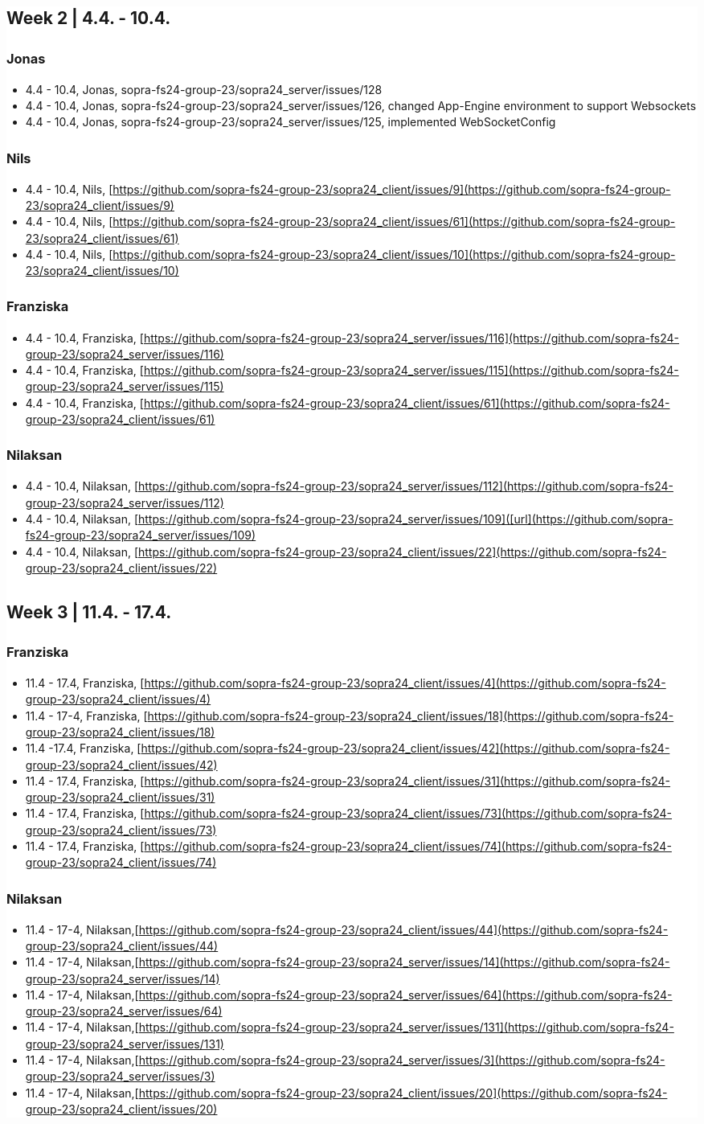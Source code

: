 ## Week 2 | 4.4. - 10.4.
### Jonas
- 4.4 - 10.4, Jonas, sopra-fs24-group-23/sopra24_server/issues/128
- 4.4 - 10.4, Jonas, sopra-fs24-group-23/sopra24_server/issues/126, changed App-Engine environment to support Websockets
- 4.4 - 10.4, Jonas, sopra-fs24-group-23/sopra24_server/issues/125, implemented WebSocketConfig

### Nils
- 4.4 - 10.4, Nils, [https://github.com/sopra-fs24-group-23/sopra24_client/issues/9](https://github.com/sopra-fs24-group-23/sopra24_client/issues/9)
- 4.4 - 10.4, Nils, [https://github.com/sopra-fs24-group-23/sopra24_client/issues/61](https://github.com/sopra-fs24-group-23/sopra24_client/issues/61)
- 4.4 - 10.4, Nils, [https://github.com/sopra-fs24-group-23/sopra24_client/issues/10](https://github.com/sopra-fs24-group-23/sopra24_client/issues/10)

### Franziska
- 4.4 - 10.4, Franziska, [https://github.com/sopra-fs24-group-23/sopra24_server/issues/116](https://github.com/sopra-fs24-group-23/sopra24_server/issues/116)
- 4.4 - 10.4, Franziska, [https://github.com/sopra-fs24-group-23/sopra24_server/issues/115](https://github.com/sopra-fs24-group-23/sopra24_server/issues/115)
- 4.4 - 10.4, Franziska, [https://github.com/sopra-fs24-group-23/sopra24_client/issues/61](https://github.com/sopra-fs24-group-23/sopra24_client/issues/61)

### Nilaksan
- 4.4 - 10.4, Nilaksan, [https://github.com/sopra-fs24-group-23/sopra24_server/issues/112](https://github.com/sopra-fs24-group-23/sopra24_server/issues/112)
- 4.4 - 10.4, Nilaksan, [https://github.com/sopra-fs24-group-23/sopra24_server/issues/109]([url](https://github.com/sopra-fs24-group-23/sopra24_server/issues/109)
- 4.4 - 10.4, Nilaksan, [https://github.com/sopra-fs24-group-23/sopra24_client/issues/22](https://github.com/sopra-fs24-group-23/sopra24_client/issues/22)
  
## Week 3 | 11.4. - 17.4.
### Franziska
- 11.4 - 17.4, Franziska, [https://github.com/sopra-fs24-group-23/sopra24_client/issues/4](https://github.com/sopra-fs24-group-23/sopra24_client/issues/4)
- 11.4 - 17-4, Franziska, [https://github.com/sopra-fs24-group-23/sopra24_client/issues/18](https://github.com/sopra-fs24-group-23/sopra24_client/issues/18)
- 11.4 -17.4, Franziska, [https://github.com/sopra-fs24-group-23/sopra24_client/issues/42](https://github.com/sopra-fs24-group-23/sopra24_client/issues/42)
- 11.4 - 17.4, Franziska, [https://github.com/sopra-fs24-group-23/sopra24_client/issues/31](https://github.com/sopra-fs24-group-23/sopra24_client/issues/31)
- 11.4 - 17.4, Franziska, [https://github.com/sopra-fs24-group-23/sopra24_client/issues/73](https://github.com/sopra-fs24-group-23/sopra24_client/issues/73)
- 11.4 - 17.4, Franziska, [https://github.com/sopra-fs24-group-23/sopra24_client/issues/74](https://github.com/sopra-fs24-group-23/sopra24_client/issues/74)

### Nilaksan
-  11.4 - 17-4, Nilaksan,[https://github.com/sopra-fs24-group-23/sopra24_client/issues/44](https://github.com/sopra-fs24-group-23/sopra24_client/issues/44)
-  11.4 - 17-4, Nilaksan,[https://github.com/sopra-fs24-group-23/sopra24_server/issues/14](https://github.com/sopra-fs24-group-23/sopra24_server/issues/14)
-  11.4 - 17-4, Nilaksan,[https://github.com/sopra-fs24-group-23/sopra24_server/issues/64](https://github.com/sopra-fs24-group-23/sopra24_server/issues/64)
-  11.4 - 17-4, Nilaksan,[https://github.com/sopra-fs24-group-23/sopra24_server/issues/131](https://github.com/sopra-fs24-group-23/sopra24_server/issues/131)
-  11.4 - 17-4, Nilaksan,[https://github.com/sopra-fs24-group-23/sopra24_server/issues/3](https://github.com/sopra-fs24-group-23/sopra24_server/issues/3)
-  11.4 - 17-4, Nilaksan,[https://github.com/sopra-fs24-group-23/sopra24_client/issues/20](https://github.com/sopra-fs24-group-23/sopra24_client/issues/20)